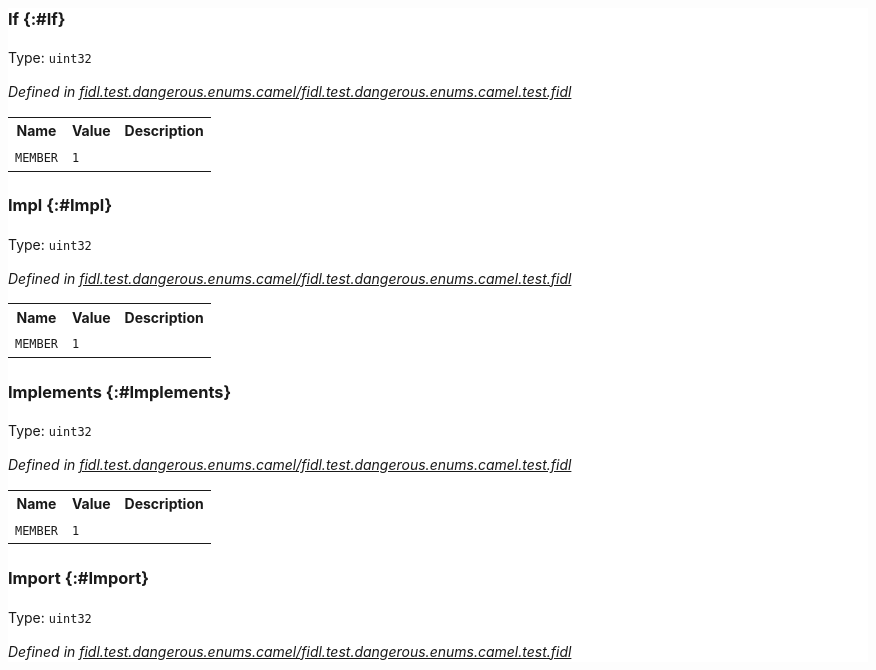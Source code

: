 ### If {:#If}
Type: <code>uint32</code>

*Defined in [fidl.test.dangerous.enums.camel/fidl.test.dangerous.enums.camel.test.fidl](https://fuchsia.googlesource.com/fuchsia/+/master/garnet/tests/fidl-dangerous-identifiers/fidl/fidl.test.dangerous.enums.camel.test.fidl#86)*



<table>
    <tr><th>Name</th><th>Value</th><th>Description</th></tr><tr>
            <td><code>MEMBER</code></td>
            <td><code>1</code></td>
            <td></td>
        </tr></table>

### Impl {:#Impl}
Type: <code>uint32</code>

*Defined in [fidl.test.dangerous.enums.camel/fidl.test.dangerous.enums.camel.test.fidl](https://fuchsia.googlesource.com/fuchsia/+/master/garnet/tests/fidl-dangerous-identifiers/fidl/fidl.test.dangerous.enums.camel.test.fidl#87)*



<table>
    <tr><th>Name</th><th>Value</th><th>Description</th></tr><tr>
            <td><code>MEMBER</code></td>
            <td><code>1</code></td>
            <td></td>
        </tr></table>

### Implements {:#Implements}
Type: <code>uint32</code>

*Defined in [fidl.test.dangerous.enums.camel/fidl.test.dangerous.enums.camel.test.fidl](https://fuchsia.googlesource.com/fuchsia/+/master/garnet/tests/fidl-dangerous-identifiers/fidl/fidl.test.dangerous.enums.camel.test.fidl#88)*



<table>
    <tr><th>Name</th><th>Value</th><th>Description</th></tr><tr>
            <td><code>MEMBER</code></td>
            <td><code>1</code></td>
            <td></td>
        </tr></table>

### Import {:#Import}
Type: <code>uint32</code>

*Defined in [fidl.test.dangerous.enums.camel/fidl.test.dangerous.enums.camel.test.fidl](https://fuchsia.googlesource.com/fuchsia/+/master/garnet/tests/fidl-dangerous-identifiers/fidl/fidl.test.dangerous.enums.camel.test.fidl#89)*

